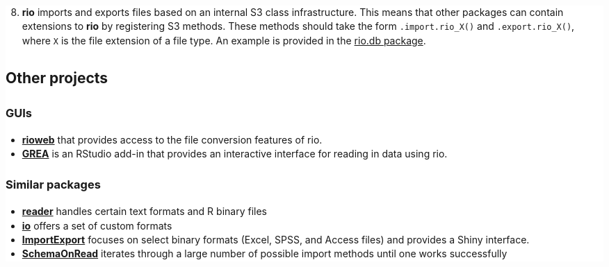 8.  **rio** imports and exports files based on an internal S3 class
    infrastructure. This means that other packages can contain
    extensions to **rio** by registering S3 methods. These methods
    should take the form `.import.rio_X()` and `.export.rio_X()`, where
    `X` is the file extension of a file type. An example is provided in
    the [rio.db package](https://github.com/leeper/rio.db).

## Other projects

### GUIs

  - [**rioweb**](https://github.com/lbraglia/rioweb) that provides
    access to the file conversion features of rio.
  - [**GREA**](https://github.com/Stan125/GREA/) is an RStudio add-in
    that provides an interactive interface for reading in data using
    rio.

### Similar packages

  - [**reader**](https://cran.r-project.org/package=reader) handles
    certain text formats and R binary files
  - [**io**](https://cran.r-project.org/package=io) offers a set of
    custom formats
  - [**ImportExport**](https://cran.r-project.org/package=ImportExport)
    focuses on select binary formats (Excel, SPSS, and Access files) and
    provides a Shiny interface.
  - [**SchemaOnRead**](https://cran.r-project.org/package=SchemaOnRead)
    iterates through a large number of possible import methods until one
    works successfully
